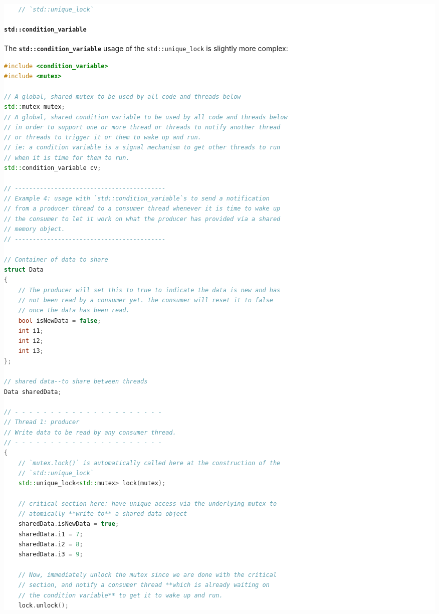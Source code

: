 ```cpp
    // `std::unique_lock`
```

<a id="stdcondition_variable"></a>
#### `std::condition_variable`

<a id="condition_variable"></a>
The **`std::condition_variable`** usage of the `std::unique_lock` is slightly more complex:

```cpp
#include <condition_variable>
#include <mutex>

// A global, shared mutex to be used by all code and threads below
std::mutex mutex;
// A global, shared condition variable to be used by all code and threads below
// in order to support one or more thread or threads to notify another thread
// or threads to trigger it or them to wake up and run.
// ie: a condition variable is a signal mechanism to get other threads to run
// when it is time for them to run.
std::condition_variable cv;

// ------------------------------------------
// Example 4: usage with `std::condition_variable`s to send a notification 
// from a producer thread to a consumer thread whenever it is time to wake up
// the consumer to let it work on what the producer has provided via a shared
// memory object.
// ------------------------------------------

// Container of data to share
struct Data
{
    // The producer will set this to true to indicate the data is new and has
    // not been read by a consumer yet. The consumer will reset it to false
    // once the data has been read.
    bool isNewData = false;
    int i1;
    int i2;
    int i3;
};

// shared data--to share between threads
Data sharedData; 

// - - - - - - - - - - - - - - - - - - - - -
// Thread 1: producer
// Write data to be read by any consumer thread.
// - - - - - - - - - - - - - - - - - - - - -
{
    // `mutex.lock()` is automatically called here at the construction of the 
    // `std::unique_lock`
    std::unique_lock<std::mutex> lock(mutex);
    
    // critical section here: have unique access via the underlying mutex to
    // atomically **write to** a shared data object
    sharedData.isNewData = true;
    sharedData.i1 = 7;
    sharedData.i2 = 8;
    sharedData.i3 = 9;

    // Now, immediately unlock the mutex since we are done with the critical
    // section, and notify a consumer thread **which is already waiting on 
    // the condition variable** to get it to wake up and run.
    lock.unlock();
```